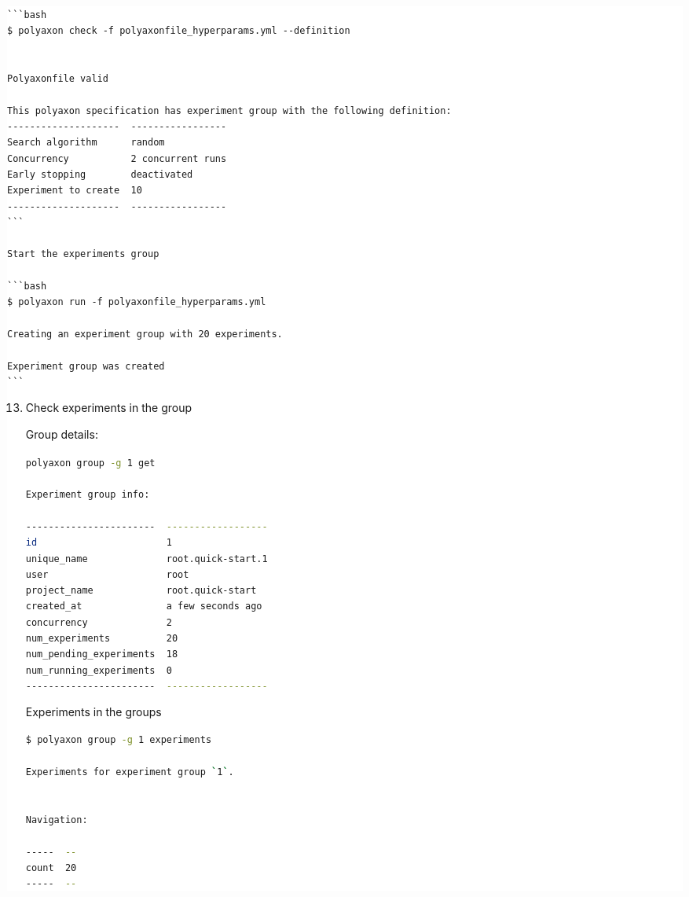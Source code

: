     ```bash
    $ polyaxon check -f polyaxonfile_hyperparams.yml --definition


    Polyaxonfile valid

    This polyaxon specification has experiment group with the following definition:
    --------------------  -----------------
    Search algorithm      random
    Concurrency           2 concurrent runs
    Early stopping        deactivated
    Experiment to create  10
    --------------------  -----------------
    ```

    Start the experiments group

    ```bash
    $ polyaxon run -f polyaxonfile_hyperparams.yml

    Creating an experiment group with 20 experiments.

    Experiment group was created
    ```

13. Check experiments in the group

    Group details:

    ```bash
    polyaxon group -g 1 get

    Experiment group info:

    -----------------------  ------------------
    id                       1
    unique_name              root.quick-start.1
    user                     root
    project_name             root.quick-start
    created_at               a few seconds ago
    concurrency              2
    num_experiments          20
    num_pending_experiments  18
    num_running_experiments  0
    -----------------------  ------------------
    ```

    Experiments in the groups

    ```bash
    $ polyaxon group -g 1 experiments

    Experiments for experiment group `1`.


    Navigation:

    -----  --
    count  20
    -----  --
